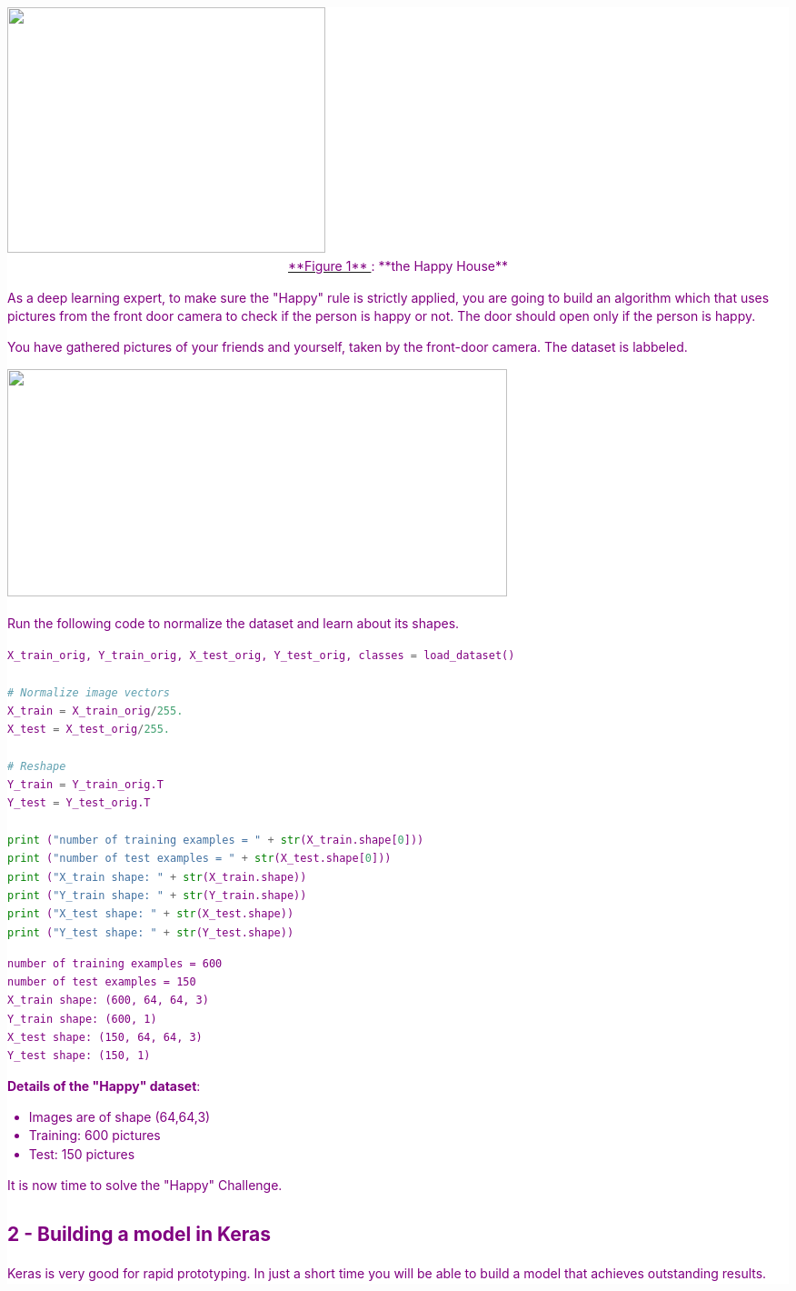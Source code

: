<img src="images/happy-house.jpg" style="width:350px;height:270px;">
<caption><center> <u> <font color='purple'> **Figure 1** </u><font color='purple'>  : **the Happy House**</center></caption>


As a deep learning expert, to make sure the "Happy" rule is strictly applied, you are going to build an algorithm which that uses pictures from the front door camera to check if the person is happy or not. The door should open only if the person is happy. 

You have gathered pictures of your friends and yourself, taken by the front-door camera. The dataset is labbeled. 

<img src="images/house-members.png" style="width:550px;height:250px;">

Run the following code to normalize the dataset and learn about its shapes.


```python
X_train_orig, Y_train_orig, X_test_orig, Y_test_orig, classes = load_dataset()

# Normalize image vectors
X_train = X_train_orig/255.
X_test = X_test_orig/255.

# Reshape
Y_train = Y_train_orig.T
Y_test = Y_test_orig.T

print ("number of training examples = " + str(X_train.shape[0]))
print ("number of test examples = " + str(X_test.shape[0]))
print ("X_train shape: " + str(X_train.shape))
print ("Y_train shape: " + str(Y_train.shape))
print ("X_test shape: " + str(X_test.shape))
print ("Y_test shape: " + str(Y_test.shape))
```

    number of training examples = 600
    number of test examples = 150
    X_train shape: (600, 64, 64, 3)
    Y_train shape: (600, 1)
    X_test shape: (150, 64, 64, 3)
    Y_test shape: (150, 1)


**Details of the "Happy" dataset**:
- Images are of shape (64,64,3)
- Training: 600 pictures
- Test: 150 pictures

It is now time to solve the "Happy" Challenge.

## 2 - Building a model in Keras

Keras is very good for rapid prototyping. In just a short time you will be able to build a model that achieves outstanding results.
